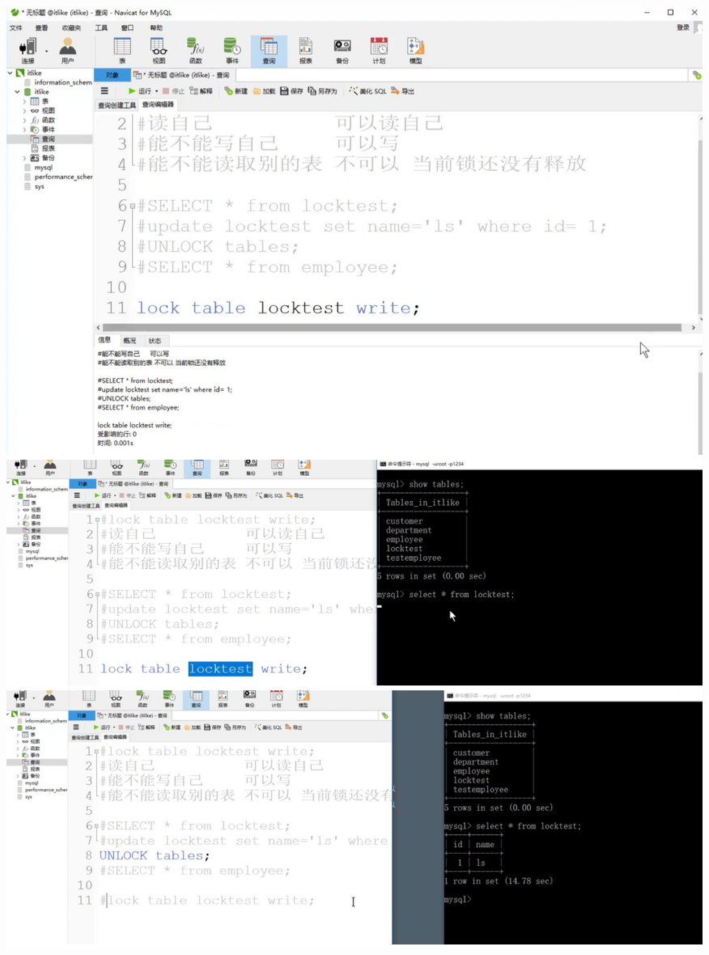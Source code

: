   ![](./assets/mysql-performance-optimization/23.jpg)
  ![](./assets/mysql-performance-optimization/24.jpg)
  ![](./assets/mysql-performance-optimization/25.jpg)